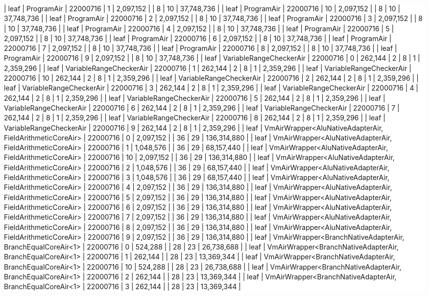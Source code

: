 | leaf | ProgramAir | 22000716 | 1 | 2,097,152 |  | 8 | 10 | 37,748,736 | 
| leaf | ProgramAir | 22000716 | 10 | 2,097,152 |  | 8 | 10 | 37,748,736 | 
| leaf | ProgramAir | 22000716 | 2 | 2,097,152 |  | 8 | 10 | 37,748,736 | 
| leaf | ProgramAir | 22000716 | 3 | 2,097,152 |  | 8 | 10 | 37,748,736 | 
| leaf | ProgramAir | 22000716 | 4 | 2,097,152 |  | 8 | 10 | 37,748,736 | 
| leaf | ProgramAir | 22000716 | 5 | 2,097,152 |  | 8 | 10 | 37,748,736 | 
| leaf | ProgramAir | 22000716 | 6 | 2,097,152 |  | 8 | 10 | 37,748,736 | 
| leaf | ProgramAir | 22000716 | 7 | 2,097,152 |  | 8 | 10 | 37,748,736 | 
| leaf | ProgramAir | 22000716 | 8 | 2,097,152 |  | 8 | 10 | 37,748,736 | 
| leaf | ProgramAir | 22000716 | 9 | 2,097,152 |  | 8 | 10 | 37,748,736 | 
| leaf | VariableRangeCheckerAir | 22000716 | 0 | 262,144 | 2 | 8 | 1 | 2,359,296 | 
| leaf | VariableRangeCheckerAir | 22000716 | 1 | 262,144 | 2 | 8 | 1 | 2,359,296 | 
| leaf | VariableRangeCheckerAir | 22000716 | 10 | 262,144 | 2 | 8 | 1 | 2,359,296 | 
| leaf | VariableRangeCheckerAir | 22000716 | 2 | 262,144 | 2 | 8 | 1 | 2,359,296 | 
| leaf | VariableRangeCheckerAir | 22000716 | 3 | 262,144 | 2 | 8 | 1 | 2,359,296 | 
| leaf | VariableRangeCheckerAir | 22000716 | 4 | 262,144 | 2 | 8 | 1 | 2,359,296 | 
| leaf | VariableRangeCheckerAir | 22000716 | 5 | 262,144 | 2 | 8 | 1 | 2,359,296 | 
| leaf | VariableRangeCheckerAir | 22000716 | 6 | 262,144 | 2 | 8 | 1 | 2,359,296 | 
| leaf | VariableRangeCheckerAir | 22000716 | 7 | 262,144 | 2 | 8 | 1 | 2,359,296 | 
| leaf | VariableRangeCheckerAir | 22000716 | 8 | 262,144 | 2 | 8 | 1 | 2,359,296 | 
| leaf | VariableRangeCheckerAir | 22000716 | 9 | 262,144 | 2 | 8 | 1 | 2,359,296 | 
| leaf | VmAirWrapper<AluNativeAdapterAir, FieldArithmeticCoreAir> | 22000716 | 0 | 2,097,152 |  | 36 | 29 | 136,314,880 | 
| leaf | VmAirWrapper<AluNativeAdapterAir, FieldArithmeticCoreAir> | 22000716 | 1 | 1,048,576 |  | 36 | 29 | 68,157,440 | 
| leaf | VmAirWrapper<AluNativeAdapterAir, FieldArithmeticCoreAir> | 22000716 | 10 | 2,097,152 |  | 36 | 29 | 136,314,880 | 
| leaf | VmAirWrapper<AluNativeAdapterAir, FieldArithmeticCoreAir> | 22000716 | 2 | 1,048,576 |  | 36 | 29 | 68,157,440 | 
| leaf | VmAirWrapper<AluNativeAdapterAir, FieldArithmeticCoreAir> | 22000716 | 3 | 1,048,576 |  | 36 | 29 | 68,157,440 | 
| leaf | VmAirWrapper<AluNativeAdapterAir, FieldArithmeticCoreAir> | 22000716 | 4 | 2,097,152 |  | 36 | 29 | 136,314,880 | 
| leaf | VmAirWrapper<AluNativeAdapterAir, FieldArithmeticCoreAir> | 22000716 | 5 | 2,097,152 |  | 36 | 29 | 136,314,880 | 
| leaf | VmAirWrapper<AluNativeAdapterAir, FieldArithmeticCoreAir> | 22000716 | 6 | 2,097,152 |  | 36 | 29 | 136,314,880 | 
| leaf | VmAirWrapper<AluNativeAdapterAir, FieldArithmeticCoreAir> | 22000716 | 7 | 2,097,152 |  | 36 | 29 | 136,314,880 | 
| leaf | VmAirWrapper<AluNativeAdapterAir, FieldArithmeticCoreAir> | 22000716 | 8 | 2,097,152 |  | 36 | 29 | 136,314,880 | 
| leaf | VmAirWrapper<AluNativeAdapterAir, FieldArithmeticCoreAir> | 22000716 | 9 | 2,097,152 |  | 36 | 29 | 136,314,880 | 
| leaf | VmAirWrapper<BranchNativeAdapterAir, BranchEqualCoreAir<1> | 22000716 | 0 | 524,288 |  | 28 | 23 | 26,738,688 | 
| leaf | VmAirWrapper<BranchNativeAdapterAir, BranchEqualCoreAir<1> | 22000716 | 1 | 262,144 |  | 28 | 23 | 13,369,344 | 
| leaf | VmAirWrapper<BranchNativeAdapterAir, BranchEqualCoreAir<1> | 22000716 | 10 | 524,288 |  | 28 | 23 | 26,738,688 | 
| leaf | VmAirWrapper<BranchNativeAdapterAir, BranchEqualCoreAir<1> | 22000716 | 2 | 262,144 |  | 28 | 23 | 13,369,344 | 
| leaf | VmAirWrapper<BranchNativeAdapterAir, BranchEqualCoreAir<1> | 22000716 | 3 | 262,144 |  | 28 | 23 | 13,369,344 | 